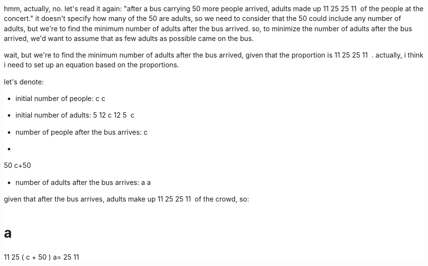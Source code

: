 hmm, actually, no. let's read it again: "after a bus carrying 50 more people arrived, adults made up 
11
25
25
11
​
  of the people at the concert." it doesn't specify how many of the 50 are adults, so we need to consider that the 50 could include any number of adults, but we're to find the minimum number of adults after the bus arrived. so, to minimize the number of adults after the bus arrived, we'd want to assume that as few adults as possible came on the bus.

wait, but we're to find the minimum number of adults after the bus arrived, given that the proportion is 
11
25
25
11
​
 . actually, i think i need to set up an equation based on the proportions.

let's denote:

- initial number of people: 
c
c

- initial number of adults: 
5
12
c
12
5
​
 c

- number of people after the bus arrives: 
c
+
50
c+50

- number of adults after the bus arrives: 
a
a

given that after the bus arrives, adults make up 
11
25
25
11
​
  of the crowd, so:

a
=
11
25
(
c
+
50
)
a= 
25
11
​